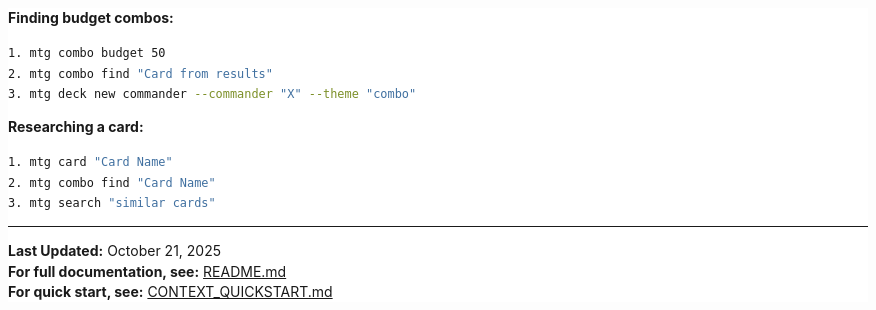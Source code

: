 **Finding budget combos:**
```bash
1. mtg combo budget 50
2. mtg combo find "Card from results"
3. mtg deck new commander --commander "X" --theme "combo"
```

**Researching a card:**
```bash
1. mtg card "Card Name"
2. mtg combo find "Card Name"
3. mtg search "similar cards"
```

---

**Last Updated:** October 21, 2025  
**For full documentation, see:** [README.md](../README.md)  
**For quick start, see:** [CONTEXT_QUICKSTART.md](../CONTEXT_QUICKSTART.md)